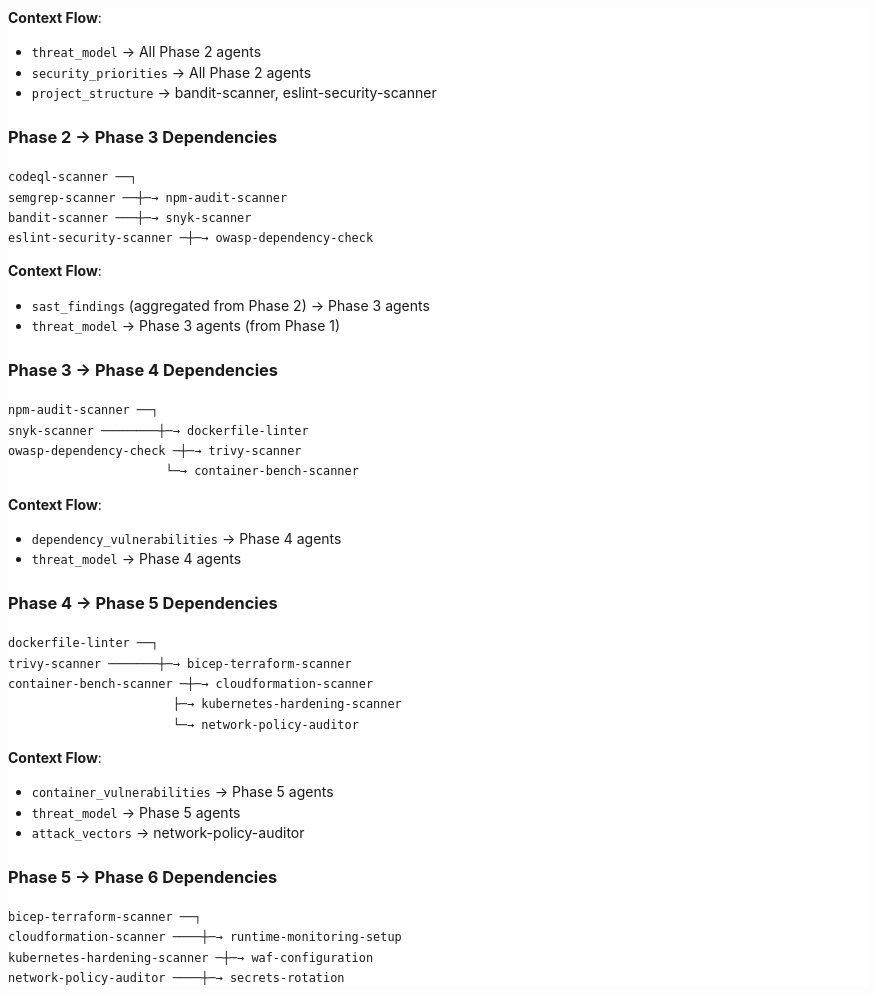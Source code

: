 **Context Flow**:
- `threat_model` → All Phase 2 agents
- `security_priorities` → All Phase 2 agents
- `project_structure` → bandit-scanner, eslint-security-scanner

### Phase 2 → Phase 3 Dependencies

```
codeql-scanner ──┐
semgrep-scanner ──┼─→ npm-audit-scanner
bandit-scanner ───┼─→ snyk-scanner
eslint-security-scanner ─┼─→ owasp-dependency-check
```

**Context Flow**:
- `sast_findings` (aggregated from Phase 2) → Phase 3 agents
- `threat_model` → Phase 3 agents (from Phase 1)

### Phase 3 → Phase 4 Dependencies

```
npm-audit-scanner ──┐
snyk-scanner ────────┼─→ dockerfile-linter
owasp-dependency-check ─┼─→ trivy-scanner
                      └─→ container-bench-scanner
```

**Context Flow**:
- `dependency_vulnerabilities` → Phase 4 agents
- `threat_model` → Phase 4 agents

### Phase 4 → Phase 5 Dependencies

```
dockerfile-linter ──┐
trivy-scanner ───────┼─→ bicep-terraform-scanner
container-bench-scanner ─┼─→ cloudformation-scanner
                       ├─→ kubernetes-hardening-scanner
                       └─→ network-policy-auditor
```

**Context Flow**:
- `container_vulnerabilities` → Phase 5 agents
- `threat_model` → Phase 5 agents
- `attack_vectors` → network-policy-auditor

### Phase 5 → Phase 6 Dependencies

```
bicep-terraform-scanner ──┐
cloudformation-scanner ────┼─→ runtime-monitoring-setup
kubernetes-hardening-scanner ─┼─→ waf-configuration
network-policy-auditor ────┼─→ secrets-rotation
```
